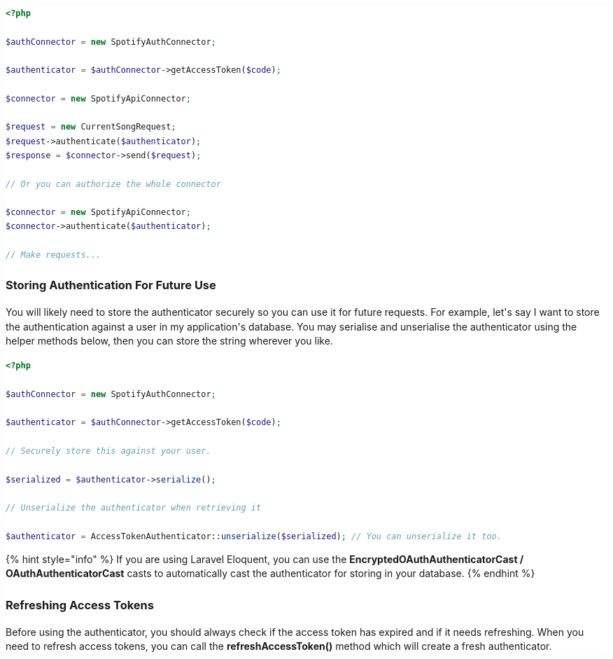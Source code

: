 ```php
<?php

$authConnector = new SpotifyAuthConnector;

$authenticator = $authConnector->getAccessToken($code);

$connector = new SpotifyApiConnector;

$request = new CurrentSongRequest;
$request->authenticate($authenticator);
$response = $connector->send($request);

// Or you can authorize the whole connector

$connector = new SpotifyApiConnector;
$connector->authenticate($authenticator);

// Make requests...
```

### Storing Authentication For Future Use

You will likely need to store the authenticator securely so you can use it for future requests. For example, let's say I want to store the authentication against a user in my application's database. You may serialise and unserialise the authenticator using the helper methods below, then you can store the string wherever you like.

```php
<?php

$authConnector = new SpotifyAuthConnector;

$authenticator = $authConnector->getAccessToken($code);

// Securely store this against your user.

$serialized = $authenticator->serialize(); 

// Unserialize the authenticator when retrieving it

$authenticator = AccessTokenAuthenticator::unserialize($serialized); // You can unserialize it too.
```

{% hint style="info" %}
If you are using Laravel Eloquent, you can use the **EncryptedOAuthAuthenticatorCast / OAuthAuthenticatorCast** casts to automatically cast the authenticator for storing in your database.
{% endhint %}

### Refreshing Access Tokens

Before using the authenticator, you should always check if the access token has expired and if it needs refreshing. When you need to refresh access tokens, you can call the **refreshAccessToken()** method which will create a fresh authenticator.

